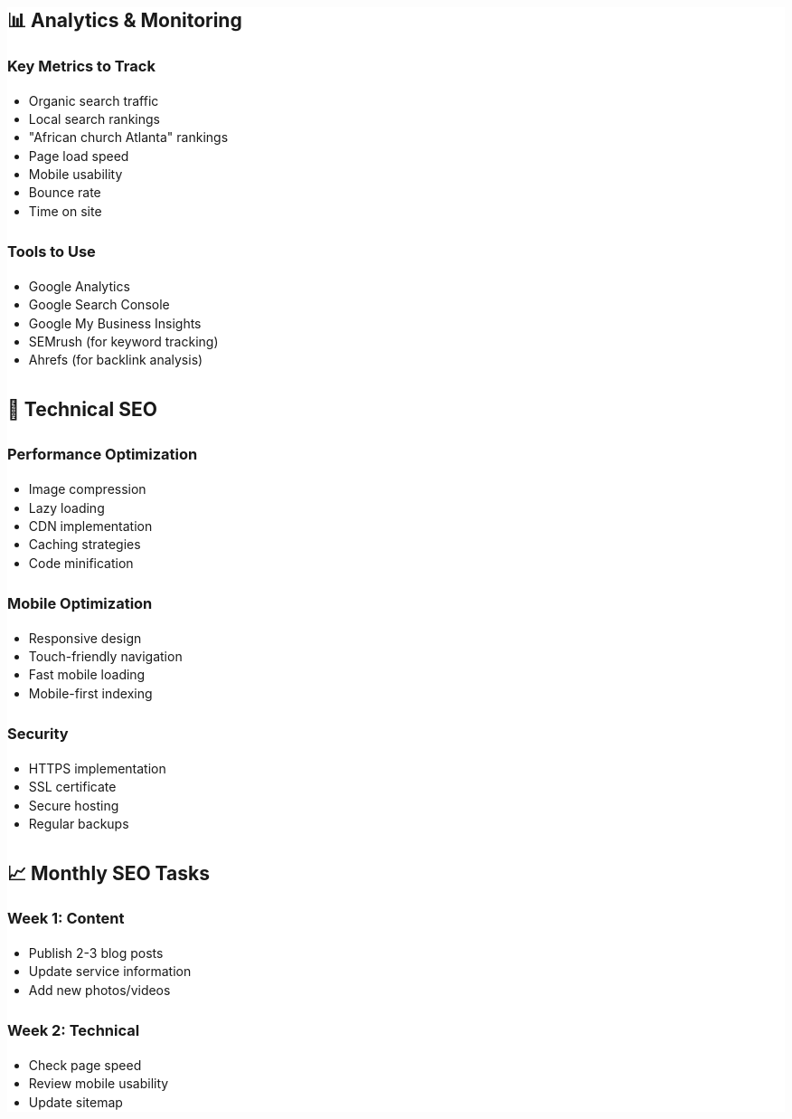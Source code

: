 ## 📊 Analytics & Monitoring

### Key Metrics to Track
- Organic search traffic
- Local search rankings
- "African church Atlanta" rankings
- Page load speed
- Mobile usability
- Bounce rate
- Time on site

### Tools to Use
- Google Analytics
- Google Search Console
- Google My Business Insights
- SEMrush (for keyword tracking)
- Ahrefs (for backlink analysis)

## 🚀 Technical SEO

### Performance Optimization
- Image compression
- Lazy loading
- CDN implementation
- Caching strategies
- Code minification

### Mobile Optimization
- Responsive design
- Touch-friendly navigation
- Fast mobile loading
- Mobile-first indexing

### Security
- HTTPS implementation
- SSL certificate
- Secure hosting
- Regular backups

## 📈 Monthly SEO Tasks

### Week 1: Content
- Publish 2-3 blog posts
- Update service information
- Add new photos/videos

### Week 2: Technical
- Check page speed
- Review mobile usability
- Update sitemap
